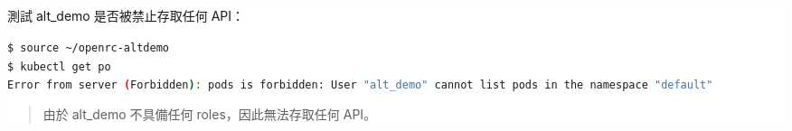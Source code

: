 測試 alt_demo 是否被禁止存取任何 API：
```sh
$ source ~/openrc-altdemo
$ kubectl get po
Error from server (Forbidden): pods is forbidden: User "alt_demo" cannot list pods in the namespace "default"
```
> 由於 alt_demo 不具備任何 roles，因此無法存取任何 API。

